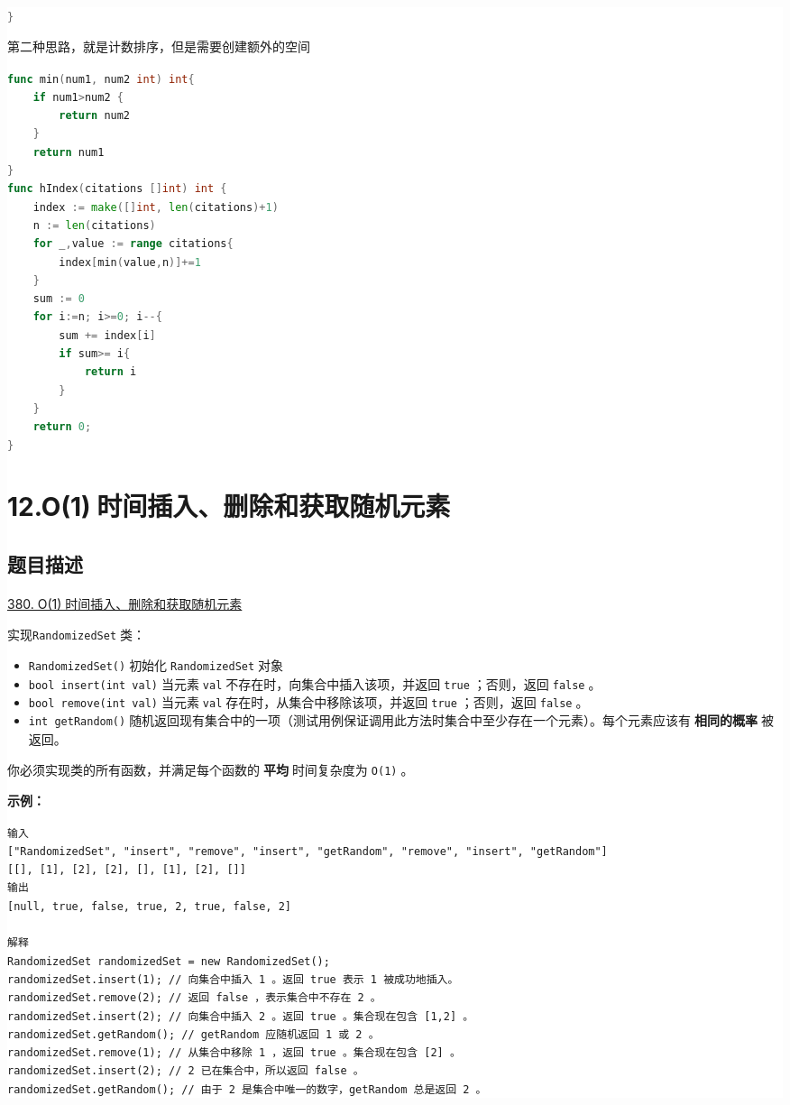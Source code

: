```go
}
```

第二种思路，就是计数排序，但是需要创建额外的空间

```go
func min(num1, num2 int) int{
    if num1>num2 {
        return num2
    }
    return num1
}
func hIndex(citations []int) int {
    index := make([]int, len(citations)+1)
    n := len(citations)
    for _,value := range citations{
        index[min(value,n)]+=1
    }
    sum := 0
    for i:=n; i>=0; i--{
        sum += index[i]
        if sum>= i{
            return i
        }
    }
    return 0;
}	
```

# 12.O(1) 时间插入、删除和获取随机元素

## 题目描述

[380. O(1) 时间插入、删除和获取随机元素](https://leetcode.cn/problems/insert-delete-getrandom-o1/)

实现`RandomizedSet` 类：

- `RandomizedSet()` 初始化 `RandomizedSet` 对象
- `bool insert(int val)` 当元素 `val` 不存在时，向集合中插入该项，并返回 `true` ；否则，返回 `false` 。
- `bool remove(int val)` 当元素 `val` 存在时，从集合中移除该项，并返回 `true` ；否则，返回 `false` 。
- `int getRandom()` 随机返回现有集合中的一项（测试用例保证调用此方法时集合中至少存在一个元素）。每个元素应该有 **相同的概率** 被返回。

你必须实现类的所有函数，并满足每个函数的 **平均** 时间复杂度为 `O(1)` 。

**示例：**

```
输入
["RandomizedSet", "insert", "remove", "insert", "getRandom", "remove", "insert", "getRandom"]
[[], [1], [2], [2], [], [1], [2], []]
输出
[null, true, false, true, 2, true, false, 2]

解释
RandomizedSet randomizedSet = new RandomizedSet();
randomizedSet.insert(1); // 向集合中插入 1 。返回 true 表示 1 被成功地插入。
randomizedSet.remove(2); // 返回 false ，表示集合中不存在 2 。
randomizedSet.insert(2); // 向集合中插入 2 。返回 true 。集合现在包含 [1,2] 。
randomizedSet.getRandom(); // getRandom 应随机返回 1 或 2 。
randomizedSet.remove(1); // 从集合中移除 1 ，返回 true 。集合现在包含 [2] 。
randomizedSet.insert(2); // 2 已在集合中，所以返回 false 。
randomizedSet.getRandom(); // 由于 2 是集合中唯一的数字，getRandom 总是返回 2 。
```

